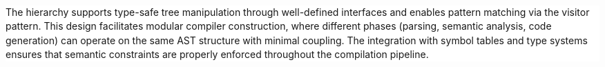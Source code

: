 The hierarchy supports type-safe tree manipulation through well-defined interfaces and enables pattern matching via the visitor pattern. This design facilitates modular compiler construction, where different phases (parsing, semantic analysis, code generation) can operate on the same AST structure with minimal coupling. The integration with symbol tables and type systems ensures that semantic constraints are properly enforced throughout the compilation pipeline.